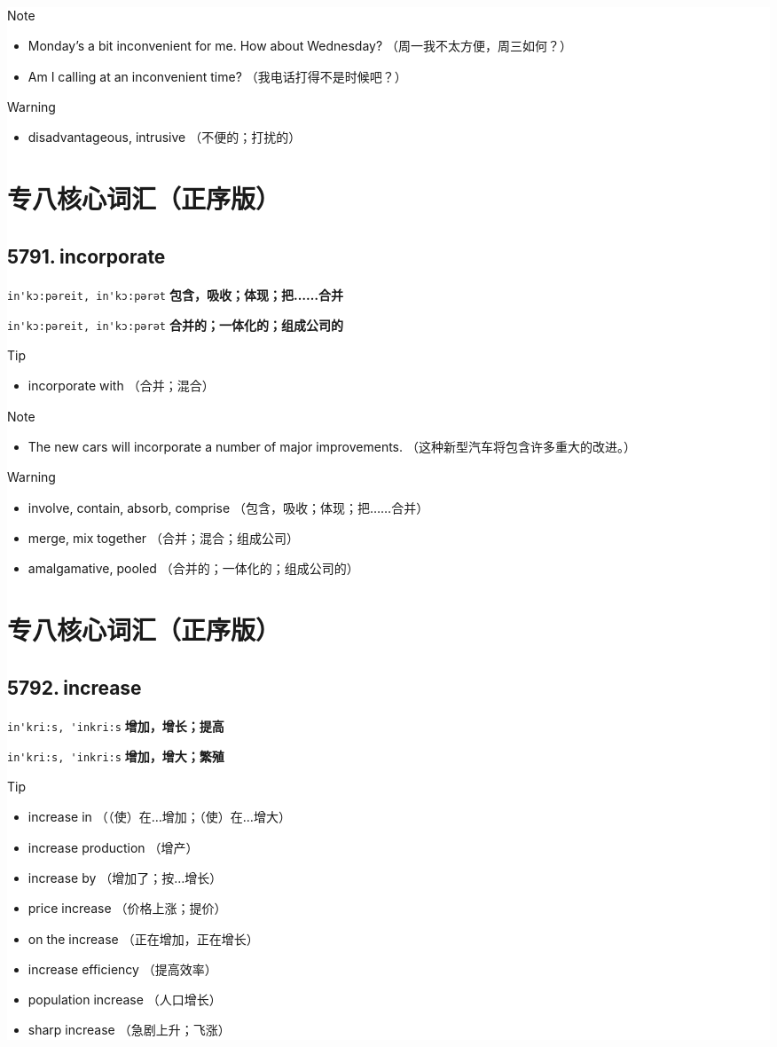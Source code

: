 > [!NOTE]
>
> - Monday’s a bit inconvenient for me. How about Wednesday? （周一我不太方便，周三如何？）
>
> - Am I calling at an inconvenient time? （我电话打得不是时候吧？）
>

> [!WARNING]
>
> - disadvantageous, intrusive （不便的；打扰的）
>

# 专八核心词汇（正序版）

## 5791. incorporate

`in'kɔ:pəreit, in'kɔ:pərət`  **包含，吸收；体现；把……合并**

`in'kɔ:pəreit, in'kɔ:pərət`  **合并的；一体化的；组成公司的**

> [!TIP]
>
> - incorporate with （合并；混合）
>

> [!NOTE]
>
> - The new cars will incorporate a number of major improvements. （这种新型汽车将包含许多重大的改进。）
>

> [!WARNING]
>
> - involve, contain, absorb, comprise （包含，吸收；体现；把……合并）
>
> - merge, mix together （合并；混合；组成公司）
>
> - amalgamative, pooled （合并的；一体化的；组成公司的）
>

# 专八核心词汇（正序版）

## 5792. increase

`in'kri:s, 'inkri:s`  **增加，增长；提高**

`in'kri:s, 'inkri:s`  **增加，增大；繁殖**

> [!TIP]
>
> - increase in （（使）在…增加；（使）在…增大）
>
> - increase production （增产）
>
> - increase by （增加了；按…增长）
>
> - price increase （价格上涨；提价）
>
> - on the increase （正在增加，正在增长）
>
> - increase efficiency （提高效率）
>
> - population increase （人口增长）
>
> - sharp increase （急剧上升；飞涨）